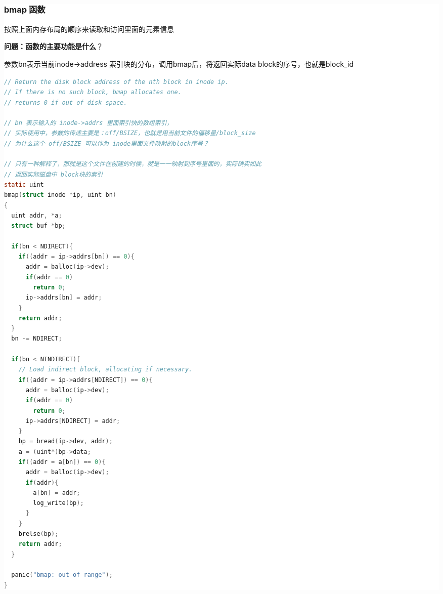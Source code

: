 ### bmap 函数

按照上面内存布局的顺序来读取和访问里面的元素信息

**问题：函数的主要功能是什么**？

参数bn表示当前inode->address 索引块的分布，调用bmap后，将返回实际data block的序号，也就是block_id

```C
// Return the disk block address of the nth block in inode ip.
// If there is no such block, bmap allocates one.
// returns 0 if out of disk space.

// bn 表示输入的 inode->addrs 里面索引快的数组索引，
// 实际使用中，参数的传递主要是：off/BSIZE，也就是用当前文件的偏移量/block_size
// 为什么这个 off/BSIZE 可以作为 inode里面文件映射的block序号？

// 只有一种解释了，那就是这个文件在创建的时候，就是一一映射到序号里面的，实际确实如此
// 返回实际磁盘中 block块的索引
static uint
bmap(struct inode *ip, uint bn)
{
  uint addr, *a;
  struct buf *bp;

  if(bn < NDIRECT){
    if((addr = ip->addrs[bn]) == 0){
      addr = balloc(ip->dev);
      if(addr == 0)
        return 0;
      ip->addrs[bn] = addr;
    }
    return addr;
  }
  bn -= NDIRECT;

  if(bn < NINDIRECT){
    // Load indirect block, allocating if necessary.
    if((addr = ip->addrs[NDIRECT]) == 0){
      addr = balloc(ip->dev);
      if(addr == 0)
        return 0;
      ip->addrs[NDIRECT] = addr;
    }
    bp = bread(ip->dev, addr);
    a = (uint*)bp->data;
    if((addr = a[bn]) == 0){
      addr = balloc(ip->dev);
      if(addr){
        a[bn] = addr;
        log_write(bp);
      }
    }
    brelse(bp);
    return addr;
  }

  panic("bmap: out of range");
}
```
